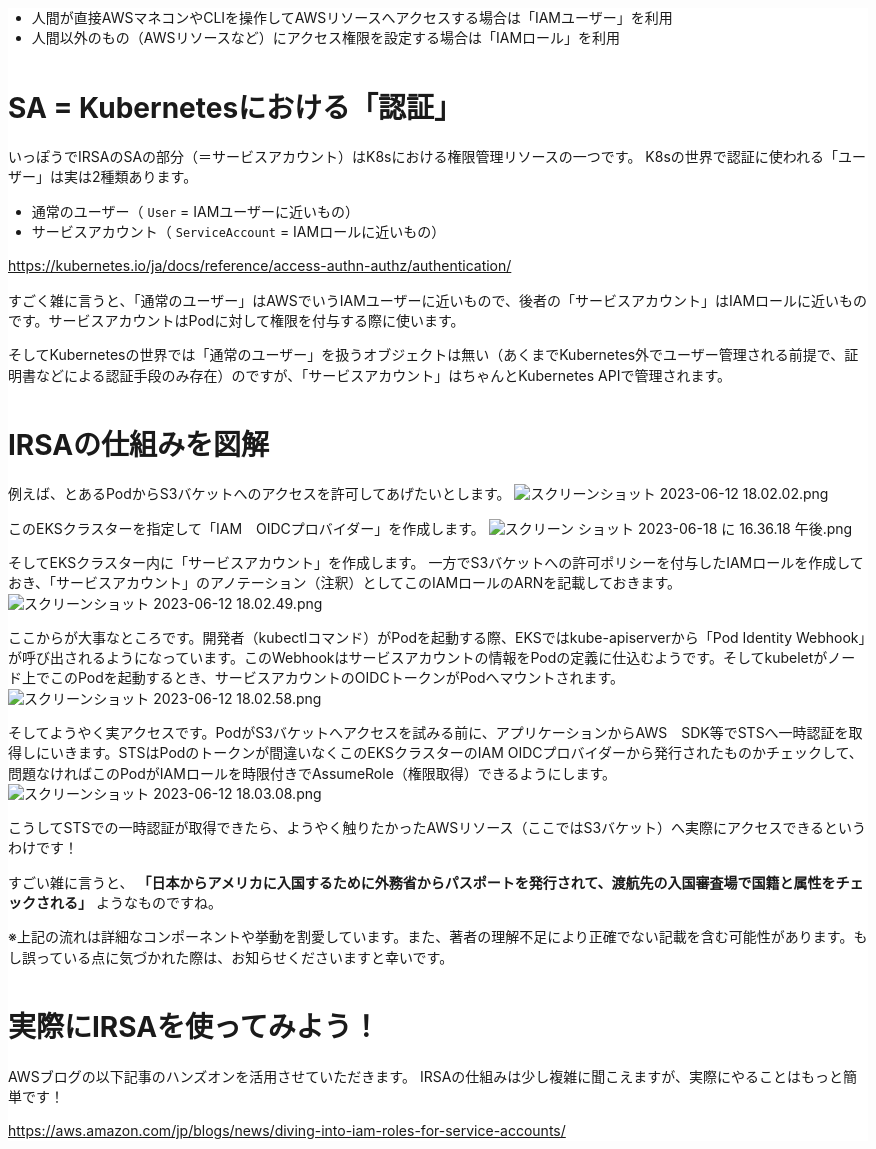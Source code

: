 - 人間が直接AWSマネコンやCLIを操作してAWSリソースへアクセスする場合は「IAMユーザー」を利用
- 人間以外のもの（AWSリソースなど）にアクセス権限を設定する場合は「IAMロール」を利用


# SA = Kubernetesにおける「認証」
いっぽうでIRSAのSAの部分（＝サービスアカウント）はK8sにおける権限管理リソースの一つです。
K8sの世界で認証に使われる「ユーザー」は実は2種類あります。

- 通常のユーザー（ `User` = IAMユーザーに近いもの）
- サービスアカウント（ `ServiceAccount` = IAMロールに近いもの）

https://kubernetes.io/ja/docs/reference/access-authn-authz/authentication/

すごく雑に言うと、「通常のユーザー」はAWSでいうIAMユーザーに近いもので、後者の「サービスアカウント」はIAMロールに近いものです。サービスアカウントはPodに対して権限を付与する際に使います。

そしてKubernetesの世界では「通常のユーザー」を扱うオブジェクトは無い（あくまでKubernetes外でユーザー管理される前提で、証明書などによる認証手段のみ存在）のですが、「サービスアカウント」はちゃんとKubernetes APIで管理されます。


# IRSAの仕組みを図解
例えば、とあるPodからS3バケットへのアクセスを許可してあげたいとします。
![スクリーンショット 2023-06-12 18.02.02.png](https://qiita-image-store.s3.ap-northeast-1.amazonaws.com/0/1633856/ea558cbd-3901-bd60-3a32-75941f7c6c41.png)

このEKSクラスターを指定して「IAM　OIDCプロバイダー」を作成します。
![スクリーン ショット 2023-06-18 に 16.36.18 午後.png](https://qiita-image-store.s3.ap-northeast-1.amazonaws.com/0/1633856/34abf2a5-ca49-79fa-2e9c-0bc8e96045ab.png)

そしてEKSクラスター内に「サービスアカウント」を作成します。
一方でS3バケットへの許可ポリシーを付与したIAMロールを作成しておき、「サービスアカウント」のアノテーション（注釈）としてこのIAMロールのARNを記載しておきます。
![スクリーンショット 2023-06-12 18.02.49.png](https://qiita-image-store.s3.ap-northeast-1.amazonaws.com/0/1633856/c411c4f1-6c08-a65b-52ce-add1b2675c56.png)

ここからが大事なところです。開発者（kubectlコマンド）がPodを起動する際、EKSではkube-apiserverから「Pod Identity Webhook」が呼び出されるようになっています。このWebhookはサービスアカウントの情報をPodの定義に仕込むようです。そしてkubeletがノード上でこのPodを起動するとき、サービスアカウントのOIDCトークンがPodへマウントされます。
![スクリーンショット 2023-06-12 18.02.58.png](https://qiita-image-store.s3.ap-northeast-1.amazonaws.com/0/1633856/62edbdc8-8789-8bc7-1f9c-f4057677865d.png)

そしてようやく実アクセスです。PodがS3バケットへアクセスを試みる前に、アプリケーションからAWS　SDK等でSTSへ一時認証を取得しにいきます。STSはPodのトークンが間違いなくこのEKSクラスターのIAM OIDCプロバイダーから発行されたものかチェックして、問題なければこのPodがIAMロールを時限付きでAssumeRole（権限取得）できるようにします。
![スクリーンショット 2023-06-12 18.03.08.png](https://qiita-image-store.s3.ap-northeast-1.amazonaws.com/0/1633856/1bee6d08-be49-a940-15db-8115a5f13972.png)

こうしてSTSでの一時認証が取得できたら、ようやく触りたかったAWSリソース（ここではS3バケット）へ実際にアクセスできるというわけです！

すごい雑に言うと、 **「日本からアメリカに入国するために外務省からパスポートを発行されて、渡航先の入国審査場で国籍と属性をチェックされる」** ようなものですね。

※上記の流れは詳細なコンポーネントや挙動を割愛しています。また、著者の理解不足により正確でない記載を含む可能性があります。もし誤っている点に気づかれた際は、お知らせくださいますと幸いです。


# 実際にIRSAを使ってみよう！
AWSブログの以下記事のハンズオンを活用させていただきます。
IRSAの仕組みは少し複雑に聞こえますが、実際にやることはもっと簡単です！

https://aws.amazon.com/jp/blogs/news/diving-into-iam-roles-for-service-accounts/
